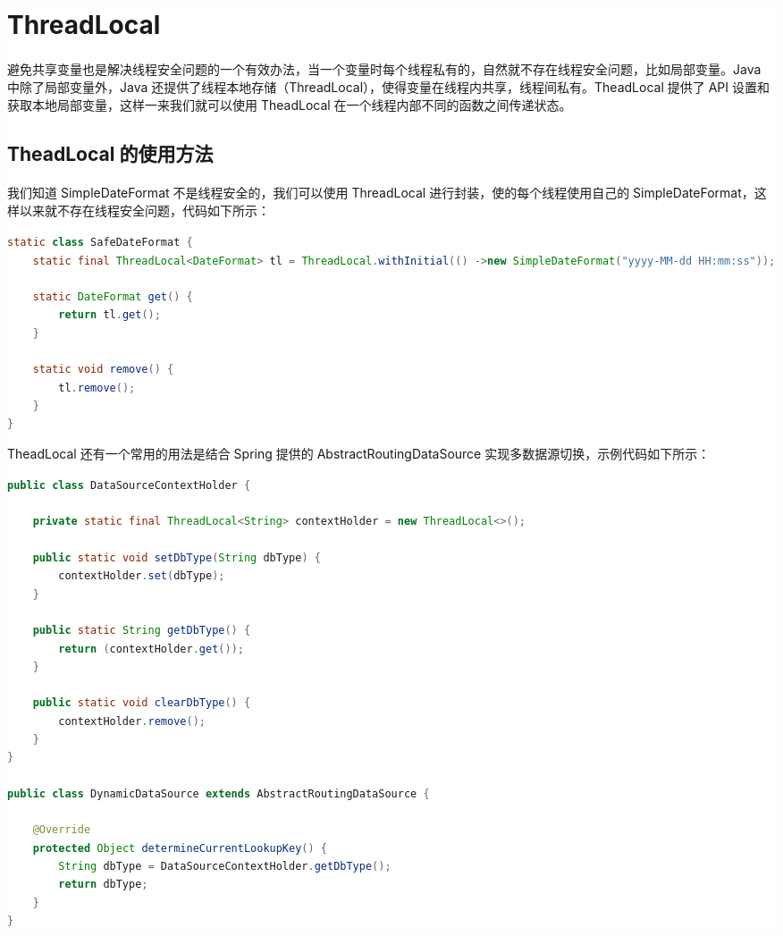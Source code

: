 # ThreadLocal

避免共享变量也是解决线程安全问题的一个有效办法，当一个变量时每个线程私有的，自然就不存在线程安全问题，比如局部变量。Java 中除了局部变量外，Java 还提供了线程本地存储（ThreadLocal），使得变量在线程内共享，线程间私有。TheadLocal 提供了 API 设置和获取本地局部变量，这样一来我们就可以使用 TheadLocal 在一个线程内部不同的函数之间传递状态。

## TheadLocal 的使用方法

我们知道 SimpleDateFormat 不是线程安全的，我们可以使用 ThreadLocal 进行封装，使的每个线程使用自己的 SimpleDateFormat，这样以来就不存在线程安全问题，代码如下所示：

```java
static class SafeDateFormat {
    static final ThreadLocal<DateFormat> tl = ThreadLocal.withInitial(() ->new SimpleDateFormat("yyyy-MM-dd HH:mm:ss"));

    static DateFormat get() {
        return tl.get();
    }

    static void remove() {
        tl.remove();
    }
}
```

 TheadLocal 还有一个常用的用法是结合 Spring 提供的 AbstractRoutingDataSource 实现多数据源切换，示例代码如下所示：

```java
public class DataSourceContextHolder {

    private static final ThreadLocal<String> contextHolder = new ThreadLocal<>();

    public static void setDbType(String dbType) {
        contextHolder.set(dbType);
    }

    public static String getDbType() {
        return (contextHolder.get());
    }

    public static void clearDbType() {
        contextHolder.remove();
    }
}

public class DynamicDataSource extends AbstractRoutingDataSource {

    @Override
    protected Object determineCurrentLookupKey() {
        String dbType = DataSourceContextHolder.getDbType();
        return dbType;
    }
}
```
